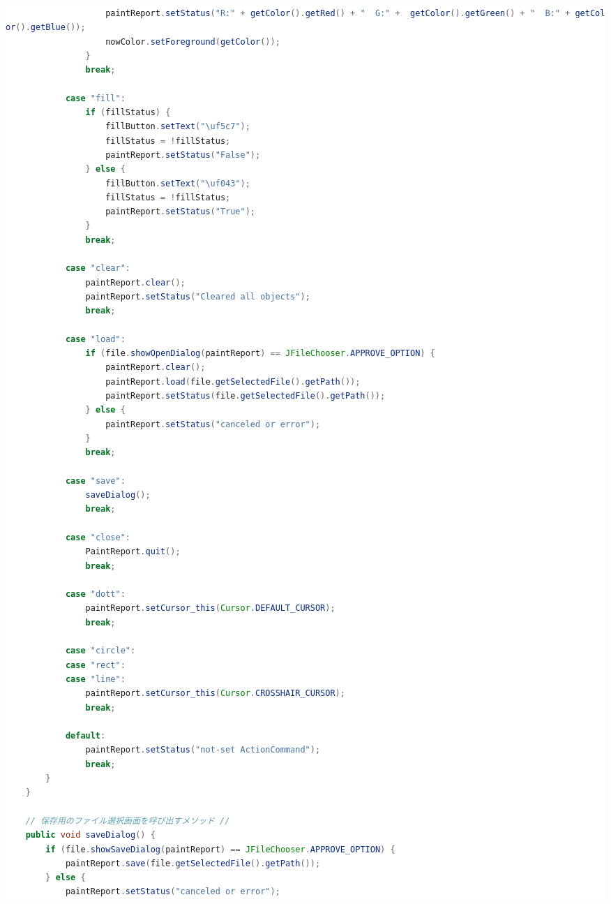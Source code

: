 ```java : toolbar.java
                    paintReport.setStatus("R:" + getColor().getRed() + "  G:" +  getColor().getGreen() + "  B:" + getColor().getBlue());
                    nowColor.setForeground(getColor());
                }
                break;

            case "fill":
                if (fillStatus) {
                    fillButton.setText("\uf5c7");
                    fillStatus = !fillStatus;
                    paintReport.setStatus("False");
                } else {
                    fillButton.setText("\uf043");
                    fillStatus = !fillStatus;
                    paintReport.setStatus("True");
                }
                break;

            case "clear":
                paintReport.clear();
                paintReport.setStatus("Cleared all objects");
                break;

            case "load":
                if (file.showOpenDialog(paintReport) == JFileChooser.APPROVE_OPTION) {
                    paintReport.clear();
                    paintReport.load(file.getSelectedFile().getPath());
                    paintReport.setStatus(file.getSelectedFile().getPath());
                } else {
                    paintReport.setStatus("canceled or error");
                }
                break;

            case "save":
                saveDialog();
                break;

            case "close":
                PaintReport.quit();
                break;

            case "dott":
                paintReport.setCursor_this(Cursor.DEFAULT_CURSOR);
                break;

            case "circle":
            case "rect":
            case "line":
                paintReport.setCursor_this(Cursor.CROSSHAIR_CURSOR);
                break;

            default:
                paintReport.setStatus("not-set ActionCommand");
                break;
        }
    }

    // 保存用のファイル選択画面を呼び出すメソッド //
    public void saveDialog() {
        if (file.showSaveDialog(paintReport) == JFileChooser.APPROVE_OPTION) {
            paintReport.save(file.getSelectedFile().getPath());
        } else {
            paintReport.setStatus("canceled or error");
```